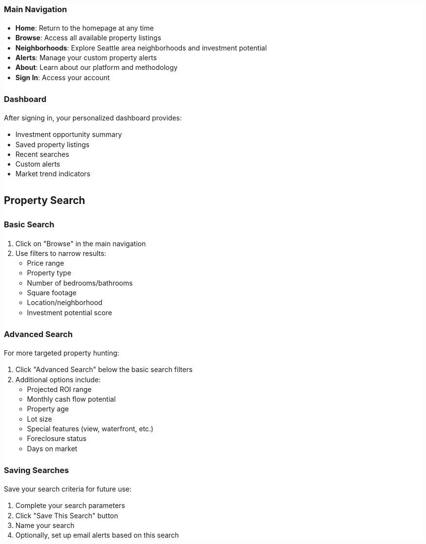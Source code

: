 ### Main Navigation

- **Home**: Return to the homepage at any time
- **Browse**: Access all available property listings
- **Neighborhoods**: Explore Seattle area neighborhoods and investment potential
- **Alerts**: Manage your custom property alerts
- **About**: Learn about our platform and methodology
- **Sign In**: Access your account

### Dashboard

After signing in, your personalized dashboard provides:

- Investment opportunity summary
- Saved property listings
- Recent searches
- Custom alerts
- Market trend indicators

## Property Search

### Basic Search

1. Click on "Browse" in the main navigation
2. Use filters to narrow results:
   - Price range
   - Property type
   - Number of bedrooms/bathrooms
   - Square footage
   - Location/neighborhood
   - Investment potential score

### Advanced Search

For more targeted property hunting:

1. Click "Advanced Search" below the basic search filters
2. Additional options include:
   - Projected ROI range
   - Monthly cash flow potential
   - Property age
   - Lot size
   - Special features (view, waterfront, etc.)
   - Foreclosure status
   - Days on market

### Saving Searches

Save your search criteria for future use:

1. Complete your search parameters
2. Click "Save This Search" button
3. Name your search
4. Optionally, set up email alerts based on this search
